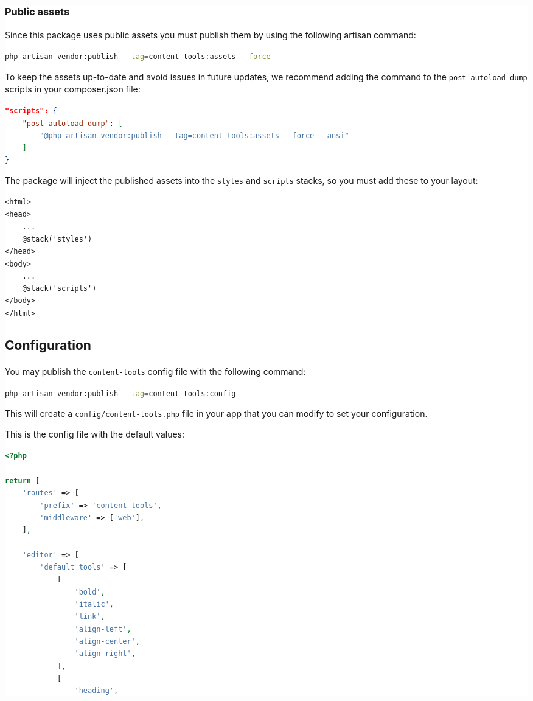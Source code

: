 ### Public assets

Since this package uses public assets you must publish them by using the following artisan command:

``` bash
php artisan vendor:publish --tag=content-tools:assets --force
```

To keep the assets up-to-date and avoid issues in future updates, we recommend adding the command to the `post-autoload-dump` scripts in your composer.json file:

``` json
"scripts": {
    "post-autoload-dump": [
        "@php artisan vendor:publish --tag=content-tools:assets --force --ansi"
    ]
}
```

The package will inject the published assets into the `styles` and `scripts` stacks, so you must add these to your layout:

```blade
<html>
<head>
    ...
    @stack('styles')
</head>
<body>
    ...
    @stack('scripts')
</body>
</html>
```

## Configuration

You may publish the `content-tools` config file with the following command:

``` bash
php artisan vendor:publish --tag=content-tools:config
```

This will create a `config/content-tools.php` file in your app that you can modify to set your configuration.

This is the config file with the default values:

``` php
<?php

return [
    'routes' => [
        'prefix' => 'content-tools',
        'middleware' => ['web'],
    ],

    'editor' => [
        'default_tools' => [
            [
                'bold',
                'italic',
                'link',
                'align-left',
                'align-center',
                'align-right',
            ],
            [
                'heading',
```